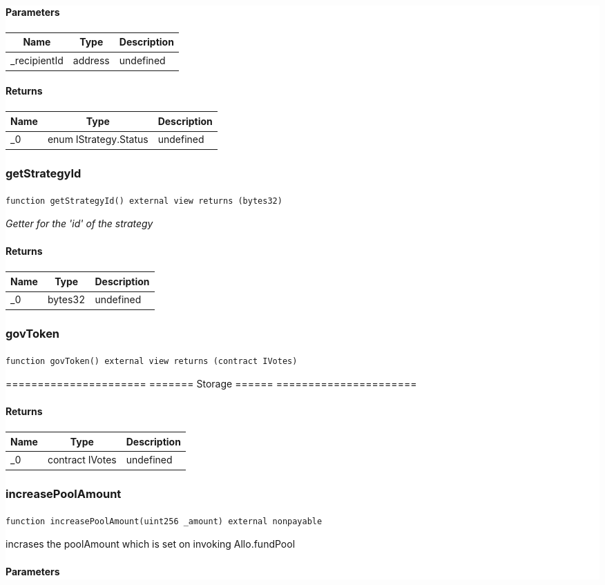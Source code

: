 #### Parameters

| Name | Type | Description |
|---|---|---|
| _recipientId | address | undefined |

#### Returns

| Name | Type | Description |
|---|---|---|
| _0 | enum IStrategy.Status | undefined |

### getStrategyId

```solidity
function getStrategyId() external view returns (bytes32)
```



*Getter for the &#39;id&#39; of the strategy*


#### Returns

| Name | Type | Description |
|---|---|---|
| _0 | bytes32 | undefined |

### govToken

```solidity
function govToken() external view returns (contract IVotes)
```

====================== ======= Storage ====== ======================




#### Returns

| Name | Type | Description |
|---|---|---|
| _0 | contract IVotes | undefined |

### increasePoolAmount

```solidity
function increasePoolAmount(uint256 _amount) external nonpayable
```

incrases the poolAmount which is set on invoking Allo.fundPool



#### Parameters
